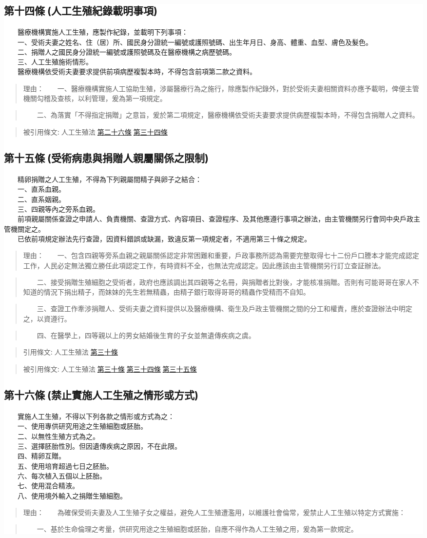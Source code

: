 

第十四條 (人工生殖紀錄載明事項)
-------------------------------
　　醫療機構實施人工生殖，應製作紀錄，並載明下列事項：  
　　一、受術夫妻之姓名、住（居）所、國民身分證統一編號或護照號碼、出生年月日、身高、體重、血型、膚色及髮色。  
　　二、捐贈人之國民身分證統一編號或護照號碼及在醫療機構之病歷號碼。  
　　三、人工生殖施術情形。  
　　醫療機構依受術夫妻要求提供前項病歷複製本時，不得包含前項第二款之資料。  
> 理由：　　一、醫療機構實施人工協助生殖，涉屬醫療行為之施行，除應製作紀錄外，對於受術夫妻相關資料亦應予載明，俾便主管機關勾稽及查核，以利管理，爰為第一項規定。

> 　　二、為落實「不得指定捐贈」之意旨，爰於第二項規定，醫療機構依受術夫妻要求提供病歷複製本時，不得包含捐贈人之資料。

> 被引用條文: 人工生殖法 [第二十六條](../../法務/人權保障/人工生殖法.md#第二十六條-紀錄製作及保存之規定) [第三十四條](../../法務/人權保障/人工生殖法.md#第三十四條-處罰)



第十五條 (受術病患與捐贈人親屬關係之限制)
-----------------------------------------
　　精卵捐贈之人工生殖，不得為下列親屬間精子與卵子之結合：  
　　一、直系血親。  
　　二、直系姻親。  
　　三、四親等內之旁系血親。  
　　前項親屬關係查證之申請人、負責機關、查證方式、內容項目、查證程序、及其他應遵行事項之辦法，由主管機關另行會同中央戶政主管機關定之。  
　　已依前項規定辦法先行查證，因資料錯誤或缺漏，致違反第一項規定者，不適用第三十條之規定。  
> 理由：　　一、包含四親等旁系血親之親屬關係認定非常困難和重要，戶政事務所認為需要完整取得七十二份戶口謄本才能完成認定工作，人民必定無法獨立勝任此項認定工作，有時資料不全，也無法完成認定。因此應該由主管機關另行訂立查証辦法。

> 　　二、接受捐贈生殖細胞之受術者，政府也應該調出其四親等之名冊，與捐贈者比對後，才能核准捐贈。否則有可能哥哥在家人不知道的情況下捐出精子，而妹妹的先生若無精蟲，由精子銀行取得哥哥的精蟲作受精而不自知。

> 　　三、查證工作牽涉捐贈人、受術夫妻之資料提供以及醫療機構、衛生及戶政主管機關之間的分工和權責，應於查證辦法中明定之，以資遵行。

> 　　四、在醫學上，四等親以上的男女結婚後生育的子女並無遺傳疾病之虞。

> 引用條文: 人工生殖法 [第三十條](../../法務/人權保障/人工生殖法.md#第三十條-處罰)

> 被引用條文: 人工生殖法 [第三十條](../../法務/人權保障/人工生殖法.md#第三十條-處罰) [第三十四條](../../法務/人權保障/人工生殖法.md#第三十四條-處罰) [第三十五條](../../法務/人權保障/人工生殖法.md#第三十五條-處罰)



第十六條 (禁止實施人工生殖之情形或方式)
---------------------------------------
　　實施人工生殖，不得以下列各款之情形或方式為之：  
　　一、使用專供研究用途之生殖細胞或胚胎。  
　　二、以無性生殖方式為之。  
　　三、選擇胚胎性別。但因遺傳疾病之原因，不在此限。  
　　四、精卵互贈。  
　　五、使用培育超過七日之胚胎。  
　　六、每次植入五個以上胚胎。  
　　七、使用混合精液。  
　　八、使用境外輸入之捐贈生殖細胞。  
> 理由：　　為確保受術夫妻及人工生殖子女之權益，避免人工生殖遭濫用，以維護社會倫常，爰禁止人工生殖以特定方式實施：

> 　　一、基於生命倫理之考量，供研究用途之生殖細胞或胚胎，自應不得作為人工生殖之用，爰為第一款規定。
